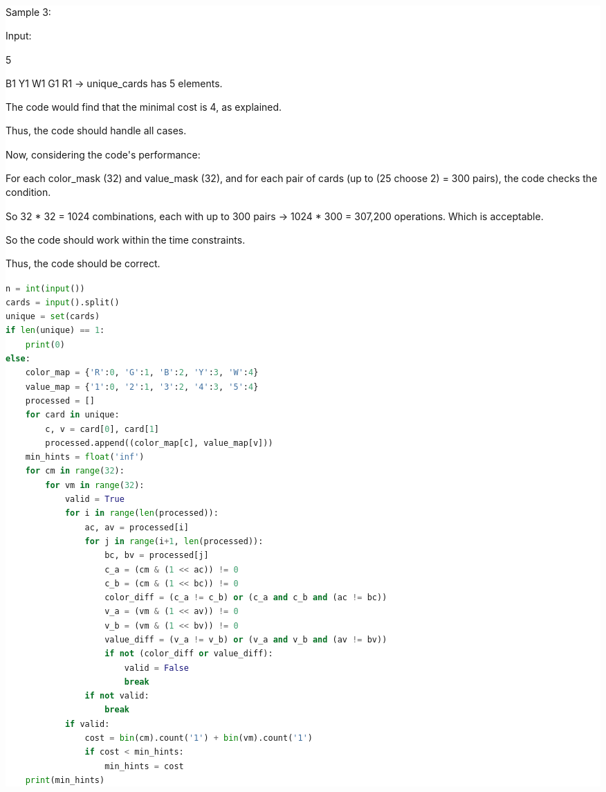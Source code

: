 Sample 3:

Input:

5

B1 Y1 W1 G1 R1 → unique_cards has 5 elements.

The code would find that the minimal cost is 4, as explained.

Thus, the code should handle all cases.

Now, considering the code's performance:

For each color_mask (32) and value_mask (32), and for each pair of cards (up to (25 choose 2) = 300 pairs), the code checks the condition.

So 32 * 32 = 1024 combinations, each with up to 300 pairs → 1024 * 300 = 307,200 operations. Which is acceptable.

So the code should work within the time constraints.

Thus, the code should be correct.
</think>

```python
n = int(input())
cards = input().split()
unique = set(cards)
if len(unique) == 1:
    print(0)
else:
    color_map = {'R':0, 'G':1, 'B':2, 'Y':3, 'W':4}
    value_map = {'1':0, '2':1, '3':2, '4':3, '5':4}
    processed = []
    for card in unique:
        c, v = card[0], card[1]
        processed.append((color_map[c], value_map[v]))
    min_hints = float('inf')
    for cm in range(32):
        for vm in range(32):
            valid = True
            for i in range(len(processed)):
                ac, av = processed[i]
                for j in range(i+1, len(processed)):
                    bc, bv = processed[j]
                    c_a = (cm & (1 << ac)) != 0
                    c_b = (cm & (1 << bc)) != 0
                    color_diff = (c_a != c_b) or (c_a and c_b and (ac != bc))
                    v_a = (vm & (1 << av)) != 0
                    v_b = (vm & (1 << bv)) != 0
                    value_diff = (v_a != v_b) or (v_a and v_b and (av != bv))
                    if not (color_diff or value_diff):
                        valid = False
                        break
                if not valid:
                    break
            if valid:
                cost = bin(cm).count('1') + bin(vm).count('1')
                if cost < min_hints:
                    min_hints = cost
    print(min_hints)
```
